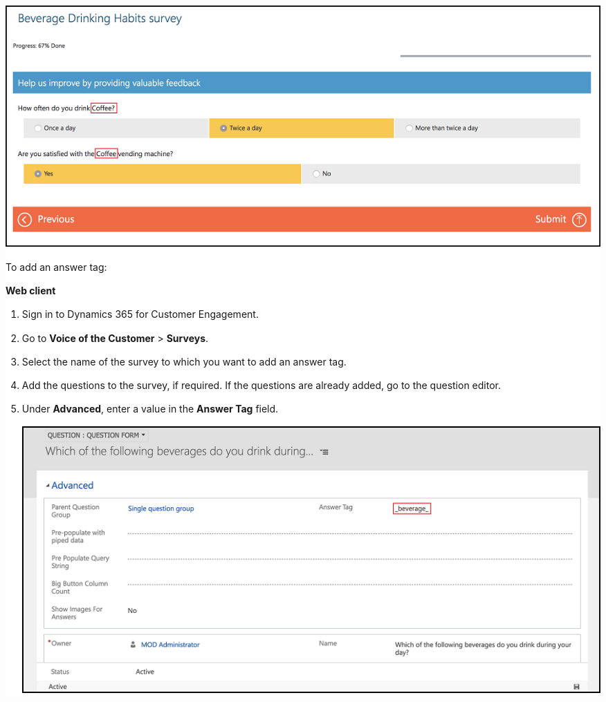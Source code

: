 ![Answer tag replaced at survey run time](media/survey-runtime-2.png "Answer tag replaced at survey run time")

To add an answer tag:

**Web client**

1.	Sign in to Dynamics 365 for Customer Engagement.

2.	Go to **Voice of the Customer** > **Surveys**.

3.	Select the name of the survey to which you want to add an answer tag.

4.	Add the questions to the survey, if required. If the questions are already added, go to the question editor.

5.	Under **Advanced**, enter a value in the **Answer Tag** field.
    
    ![Answer tag](media/answer-tag.png "Answer tag")
